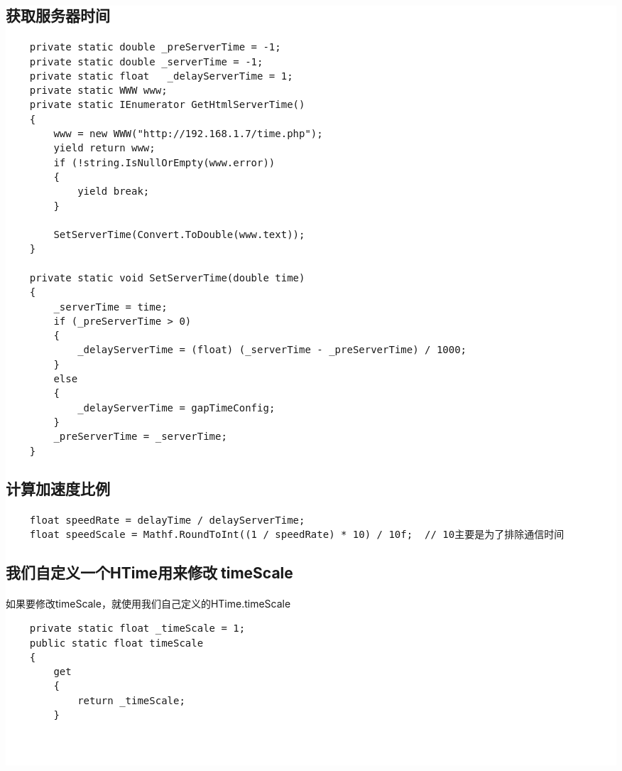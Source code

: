 

<h2 class="nav1">获取服务器时间</h2>

<pre class="brush: csharp; ">
    private static double _preServerTime = -1;
    private static double _serverTime = -1;
    private static float   _delayServerTime = 1;
    private static WWW www;
    private static IEnumerator GetHtmlServerTime()
    {
        www = new WWW("http://192.168.1.7/time.php");
        yield return www;
        if (!string.IsNullOrEmpty(www.error))
        {
            yield break;
        }

        SetServerTime(Convert.ToDouble(www.text));
    }

    private static void SetServerTime(double time)
    {
        _serverTime = time;
        if (_preServerTime > 0)
        {
            _delayServerTime = (float) (_serverTime - _preServerTime) / 1000;
        }
        else
        {
            _delayServerTime = gapTimeConfig;
        }
        _preServerTime = _serverTime;
    }
</pre>


<h2 class="nav1">计算加速度比例</h2>
<pre class="brush: csharp; ">
    float speedRate = delayTime / delayServerTime;
    float speedScale = Mathf.RoundToInt((1 / speedRate) * 10) / 10f;  // 10主要是为了排除通信时间
</pre>


<h2 class="nav1">我们自定义一个HTime用来修改 timeScale</h2>
<p>如果要修改timeScale，就使用我们自己定义的HTime.timeScale</p>

<pre class="brush: csharp; ">
    private static float _timeScale = 1;
    public static float timeScale
    {
        get
        {
            return _timeScale;
        }
